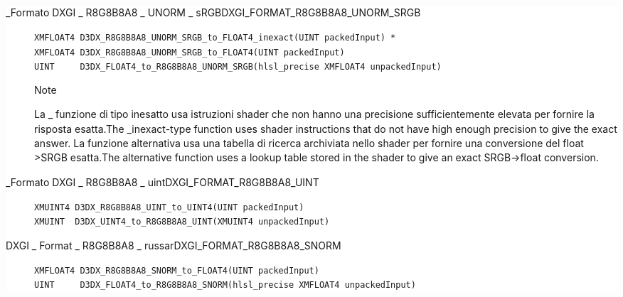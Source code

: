 </dd> <dt>

<span data-ttu-id="4e726-150"><span id="DXGI_FORMAT_R8G8B8A8_UNORM_SRGB"></span><span id="dxgi_format_r8g8b8a8_unorm_srgb"></span>\_Formato DXGI \_ R8G8B8A8 \_ UNORM \_ sRGB</span><span class="sxs-lookup"><span data-stu-id="4e726-150"><span id="DXGI_FORMAT_R8G8B8A8_UNORM_SRGB"></span><span id="dxgi_format_r8g8b8a8_unorm_srgb"></span>DXGI\_FORMAT\_R8G8B8A8\_UNORM\_SRGB</span></span>
</dt> <dd>


```
XMFLOAT4 D3DX_R8G8B8A8_UNORM_SRGB_to_FLOAT4_inexact(UINT packedInput) *
XMFLOAT4 D3DX_R8G8B8A8_UNORM_SRGB_to_FLOAT4(UINT packedInput)
UINT     D3DX_FLOAT4_to_R8G8B8A8_UNORM_SRGB(hlsl_precise XMFLOAT4 unpackedInput)
```



> [!Note]  
> <span data-ttu-id="4e726-151">La \_ funzione di tipo inesatto usa istruzioni shader che non hanno una precisione sufficientemente elevata per fornire la risposta esatta.</span><span class="sxs-lookup"><span data-stu-id="4e726-151">The \_inexact-type function uses shader instructions that do not have high enough precision to give the exact answer.</span></span> <span data-ttu-id="4e726-152">La funzione alternativa usa una tabella di ricerca archiviata nello shader per fornire una conversione del float >SRGB esatta.</span><span class="sxs-lookup"><span data-stu-id="4e726-152">The alternative function uses a lookup table stored in the shader to give an exact SRGB->float conversion.</span></span>

 

</dd> <dt>

<span data-ttu-id="4e726-153"><span id="DXGI_FORMAT_R8G8B8A8_UINT"></span><span id="dxgi_format_r8g8b8a8_uint"></span>\_Formato DXGI \_ R8G8B8A8 \_ uint</span><span class="sxs-lookup"><span data-stu-id="4e726-153"><span id="DXGI_FORMAT_R8G8B8A8_UINT"></span><span id="dxgi_format_r8g8b8a8_uint"></span>DXGI\_FORMAT\_R8G8B8A8\_UINT</span></span>
</dt> <dd>


```
XMUINT4 D3DX_R8G8B8A8_UINT_to_UINT4(UINT packedInput)
XMUINT  D3DX_UINT4_to_R8G8B8A8_UINT(XMUINT4 unpackedInput)
```



</dd> <dt>

<span data-ttu-id="4e726-154"><span id="DXGI_FORMAT_R8G8B8A8_SNORM"></span><span id="dxgi_format_r8g8b8a8_snorm"></span>DXGI \_ Format \_ R8G8B8A8 \_ russar</span><span class="sxs-lookup"><span data-stu-id="4e726-154"><span id="DXGI_FORMAT_R8G8B8A8_SNORM"></span><span id="dxgi_format_r8g8b8a8_snorm"></span>DXGI\_FORMAT\_R8G8B8A8\_SNORM</span></span>
</dt> <dd>


```
XMFLOAT4 D3DX_R8G8B8A8_SNORM_to_FLOAT4(UINT packedInput)
UINT     D3DX_FLOAT4_to_R8G8B8A8_SNORM(hlsl_precise XMFLOAT4 unpackedInput)
```



</dd> <dt>
